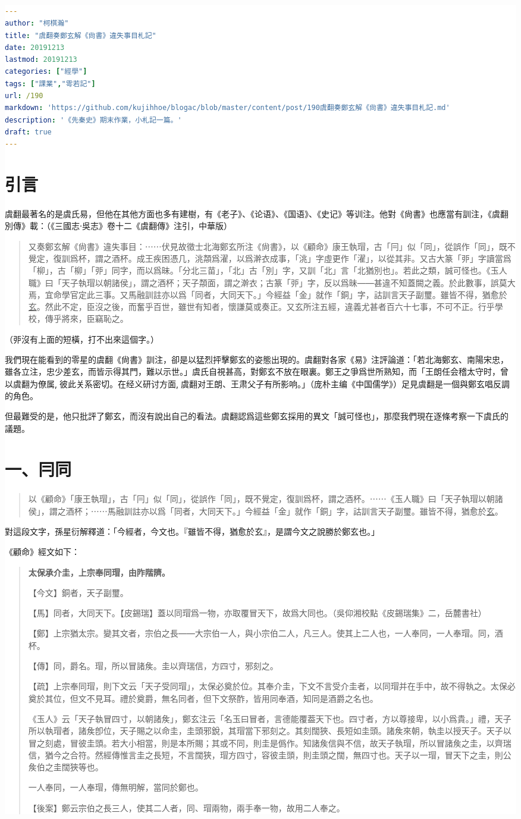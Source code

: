 ```yaml
---
author: "柯棋瀚"
title: "虞翻奏鄭玄解《尙書》違失事目札記"
date: 20191213
lastmod: 20191213
categories: ["經學"]
tags: ["課業","雩若記"]
url: /190
markdown: 'https://github.com/kujihhoe/blogac/blob/master/content/post/190虞翻奏鄭玄解《尙書》違失事目札記.md'
description: '《先秦史》期末作業，小札記一篇。'
draft: true
---
```


# 引言

虞翻最著名的是虞氏易，但他在其他方面也多有建樹，有《老子》、《论语》、《国语》、《史记》等训注。他對《尙書》也應當有訓注，《虞翻別傳》載：（《三國志·吳志》卷十二《虞翻傳》注引，中華版）

> 又奏鄭玄解《尙書》違失事目：⋯⋯伏見故徵士北海鄭玄所注《尙書》，以《顧命》康王執瑁，古「冃」似「同」，從誤作「同」，既不覺定，復訓爲杯，謂之酒杯。成王疾困憑几，洮頮爲濯，以爲澣衣成事，「洮」字虛更作「濯」，以從其非。又古大篆「戼」字讀當爲「柳」，古「柳」「戼」同字，而以爲昧。「分北三苗」，「北」古「別」字，又訓「北」言「北猶別也」。若此之類，誠可怪也。《玉人職》曰「天子執瑁以朝諸侯」，謂之酒杯；天子頮面，謂之澣衣；古篆「戼」字，反以爲昧——甚違不知蓋闕之義。於此數事，誤莫大焉，宜命學官定此三事。又馬融訓註亦以爲「同者，大同天下。」今經益「金」就作「銅」字，詁訓言天子副璽。雖皆不得，猶愈於<u>玄</u>。然此不定，臣沒之後，而奮乎百世，雖世有知者，懷謙莫或奏正。又玄所注五經，違義尤甚者百六十七事，不可不正。行乎學校，傳乎將來，臣竊恥之。

（戼沒有上面的短橫，打不出來這個字。）

我們現在能看到的零星的虞翻《尙書》訓注，卻是以猛烈抨擊鄭玄的姿態出現的。虞翻對各家《易》注評論道：「若北海鄭玄、南陽宋忠，雖各立注，忠少差玄，而皆示得其門，難以示世。」虞氏自視甚高，對鄭玄不放在眼裏。鄭王之爭爲世所熟知，而「王朗任会稽太守时，曾以虞翻为僚属, 彼此关系密切。在经义研讨方面, 虞翻对王朗、王肃父子有所影响。」（庞朴主编《中国儒学》）足見虞翻是一個與鄭玄唱反調的角色。

但最難受的是，他只批評了鄭玄，而沒有說出自己的看法。虞翻認爲這些鄭玄採用的異文「誠可怪也」，那麼我們現在逐條考察一下虞氏的議題。

# 一、冃同

> 以《顧命》「康王執瑁」，古「冃」似「同」，從誤作「同」，既不覺定，復訓爲杯，謂之酒杯。⋯⋯《玉人職》曰「天子執瑁以朝諸侯」，謂之酒杯；⋯⋯馬融訓註亦以爲「同者，大同天下。」今經益「金」就作「銅」字，詁訓言天子副璽。雖皆不得，猶愈於<u>玄</u>。

對這段文字，孫星衍解釋道：「今經者，今文也。『雖皆不得，猶愈於玄』，是謂今文之說勝於鄭玄也。」

《顧命》經文如下：

> **太保承介圭，上宗奉同瑁，由阼階隮。**
>
> 【今文】銅者，天子副璽。
>
> 【馬】同者，大同天下。【皮錫瑞】蓋以同瑁爲一物，亦取覆冒天下，故爲大同也。（吳仰湘校點《皮錫瑞集》二，岳麓書社）
>
> 【鄭】上宗猶太宗。變其文者，宗伯之長——大宗伯一人，與小宗伯二人，凡三人。使其上二人也，一人奉同，一人奉瑁。同，酒杯。
>
> 【傳】同，爵名。瑁，所以冒諸矦。圭以齊瑞信，方四寸，邪刻之。
>
> 【疏】上宗奉同瑁，則下文云「天子受同瑁」，太保必奠於位。其奉介圭，下文不言受介圭者，以同瑁并在手中，故不得執之。太保必奠於其位，但文不見耳。禮於奠爵，無名同者，但下文祭酢，皆用同奉酒，知同是酒爵之名也。
>
> 《玉人》云「天子執冒四寸，以朝諸矦」，鄭玄注云「名玉曰冒者，言德能覆葢天下也。四寸者，方以尊接卑，以小爲貴。」禮，天子所以執瑁者，諸矦卽位，天子賜之以命圭，圭頭邪銳，其瑁當下邪刻之。其刻闊狹、長短如圭頭。諸矦來朝，執圭以授天子。天子以冒之刻處，冒彼圭頭。若大小相當，則是本所賜；其或不同，則圭是僞作。知諸矦信與不信，故天子執瑁，所以冒諸矦之圭，以齊瑞信，猶今之合符。然經傳惟言圭之長短，不言闊狹，瑁方四寸，容彼圭頭，則圭頭之闊，無四寸也。天子以一瑁，冒天下之圭，則公矦伯之圭闊狹等也。
>
> 一人奉同，一人奉瑁，傳無明解，當同於鄭也。
>
> 【後案】鄭云宗伯之長三人，使其二人者，同、瑁兩物，兩手奉一物，故用二人奉之。
>